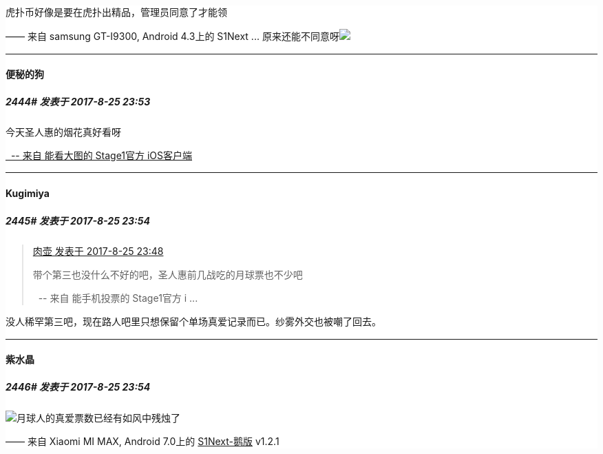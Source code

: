 虎扑币好像是要在虎扑出精品，管理员同意了才能领


—— 来自 samsung GT-I9300, Android 4.3上的 S1Next ...</blockquote>
原来还能不同意呀<img src="https://static.saraba1st.com/image/smiley/face2017/068.png" referrerpolicy="no-referrer">







-----

####  便秘的狗  
##### 2444#       发表于 2017-8-25 23:53




今天圣人惠的烟花真好看呀

[  -- 来自 能看大图的 Stage1官方 iOS客户端](https://itunes.apple.com/fi/app/saraba1st/id1221237470?mt=8)







-----

####  Kugimiya  
##### 2445#       发表于 2017-8-25 23:54



<blockquote><a href="httphttps://bbs.saraba1st.com/2b/forum.php?mod=redirect&amp;goto=findpost&amp;pid=37006228&amp;ptid=1532681" target="_blank">肉壶 发表于 2017-8-25 23:48</a>

带个第三也没什么不好的吧，圣人惠前几战吃的月球票也不少吧


  -- 来自 能手机投票的 Stage1官方 i ...</blockquote>
没人稀罕第三吧，现在路人吧里只想保留个单场真爱记录而已。纱雾外交也被嘲了回去。







-----

####  紫水晶  
##### 2446#       发表于 2017-8-25 23:54



<img src="https://static.saraba1st.com/image/smiley/face2017/049.png" referrerpolicy="no-referrer">月球人的真爱票数已经有如风中残烛了

—— 来自 Xiaomi MI MAX, Android 7.0上的 [S1Next-鹅版](http://www.coolapk.com/apk/me.ykrank.s1next) v1.2.1





